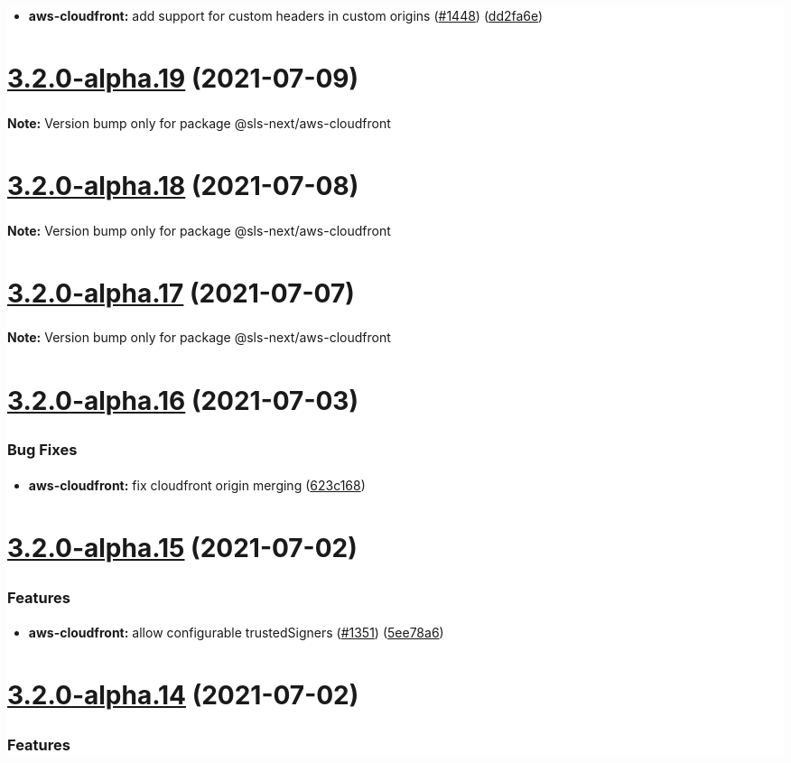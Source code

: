 - **aws-cloudfront:** add support for custom headers in custom origins ([#1448](https://github.com/serverless-nextjs/serverless-next.js/issues/1448)) ([dd2fa6e](https://github.com/serverless-nextjs/serverless-next.js/commit/dd2fa6e60180a71bc96bcf5325647414bc9e74cb))

# [3.2.0-alpha.19](https://github.com/serverless-nextjs/serverless-next.js/compare/v3.2.0-alpha.18...v3.2.0-alpha.19) (2021-07-09)

**Note:** Version bump only for package @sls-next/aws-cloudfront

# [3.2.0-alpha.18](https://github.com/serverless-nextjs/serverless-next.js/compare/v3.2.0-alpha.17...v3.2.0-alpha.18) (2021-07-08)

**Note:** Version bump only for package @sls-next/aws-cloudfront

# [3.2.0-alpha.17](https://github.com/serverless-nextjs/serverless-next.js/compare/v3.2.0-alpha.16...v3.2.0-alpha.17) (2021-07-07)

**Note:** Version bump only for package @sls-next/aws-cloudfront

# [3.2.0-alpha.16](https://github.com/serverless-nextjs/serverless-next.js/compare/v3.2.0-alpha.15...v3.2.0-alpha.16) (2021-07-03)

### Bug Fixes

- **aws-cloudfront:** fix cloudfront origin merging ([623c168](https://github.com/serverless-nextjs/serverless-next.js/commit/623c1684c41995341a5543de9f0e802bbd864b0e))

# [3.2.0-alpha.15](https://github.com/serverless-nextjs/serverless-next.js/compare/v3.2.0-alpha.14...v3.2.0-alpha.15) (2021-07-02)

### Features

- **aws-cloudfront:** allow configurable trustedSigners ([#1351](https://github.com/serverless-nextjs/serverless-next.js/issues/1351)) ([5ee78a6](https://github.com/serverless-nextjs/serverless-next.js/commit/5ee78a682497ee21fcd65057661f938e9de813f1))

# [3.2.0-alpha.14](https://github.com/serverless-nextjs/serverless-next.js/compare/v3.2.0-alpha.13...v3.2.0-alpha.14) (2021-07-02)

### Features

